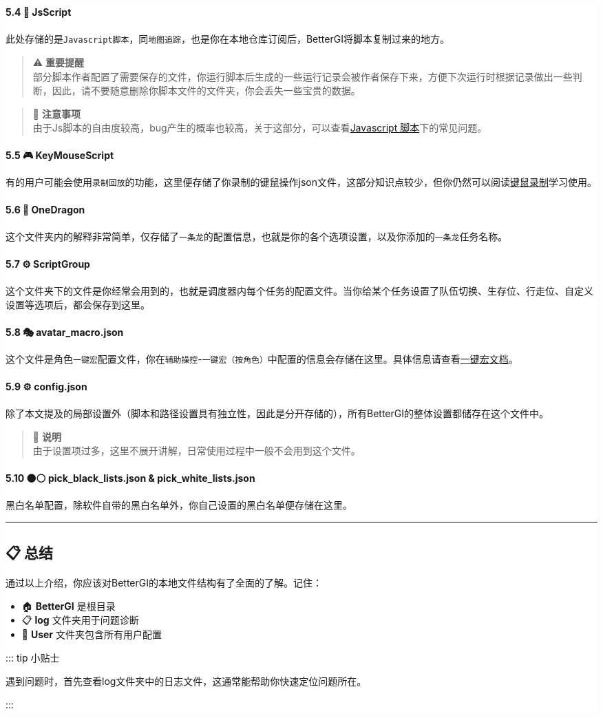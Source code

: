 #### 5.4 📜 JsScript
此处存储的是`Javascript脚本`，同`地图追踪`，也是你在本地仓库订阅后，BetterGI将脚本复制过来的地方。

> ⚠️ **重要提醒**  
> 部分脚本作者配置了需要保存的文件，你运行脚本后生成的一些运行记录会被作者保存下来，方便下次运行时根据记录做出一些判断，因此，请不要随意删除你脚本文件的文件夹，你会丢失一些宝贵的数据。

> 🐛 **注意事项**  
> 由于Js脚本的自由度较高，bug产生的概率也较高，关于这部分，可以查看[Javascript 脚本](/feats/autos/jsscript.html)下的常见问题。

#### 5.5 🎮 KeyMouseScript
有的用户可能会使用`录制回放`的功能，这里便存储了你录制的键鼠操作json文件，这部分知识点较少，但你仍然可以阅读[键鼠录制](/feats/autos/kmscript.html)学习使用。

#### 5.6 🐉 OneDragon
这个文件夹内的解释非常简单，仅存储了`一条龙`的配置信息，也就是你的各个选项设置，以及你添加的`一条龙`任务名称。

#### 5.7 ⚙️ ScriptGroup
这个文件夹下的文件是你经常会用到的，也就是调度器内每个任务的配置文件。当你给某个任务设置了队伍切换、生存位、行走位、自定义设置等选项后，都会保存到这里。

#### 5.8 🎭 avatar_macro.json
这个文件是角色`一键宏`配置文件，你在`辅助操控`-`一键宏（按角色）`中配置的信息会存储在这里。具体信息请查看[一键宏文档](/feats/macro/onem.html)。

#### 5.9 ⚙️ config.json
除了本文提及的局部设置外（脚本和路径设置具有独立性，因此是分开存储的），所有BetterGI的整体设置都储存在这个文件中。

> 📝 **说明**  
> 由于设置项过多，这里不展开讲解，日常使用过程中一般不会用到这个文件。

#### 5.10 ⚫⚪ pick_black_lists.json & pick_white_lists.json
黑白名单配置，除软件自带的黑白名单外，你自己设置的黑白名单便存储在这里。

---

## 📋 总结

通过以上介绍，你应该对BetterGI的本地文件结构有了全面的了解。记住：

- 🏠 **BetterGI** 是根目录
- 📋 **log** 文件夹用于问题诊断
- 👤 **User** 文件夹包含所有用户配置

::: tip 小贴士 

遇到问题时，首先查看log文件夹中的日志文件，这通常能帮助你快速定位问题所在。

:::